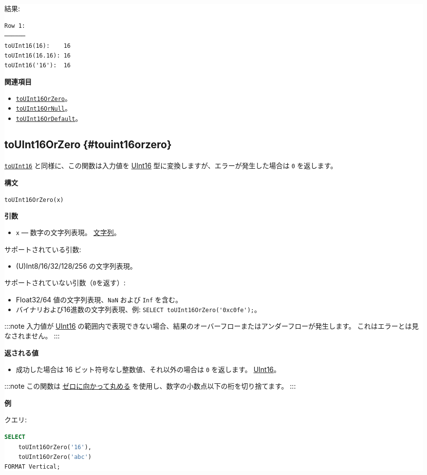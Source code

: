 結果:

```response
Row 1:
──────
toUInt16(16):    16
toUInt16(16.16): 16
toUInt16('16'):  16
```

**関連項目**

- [`toUInt16OrZero`](#touint16orzero)。
- [`toUInt16OrNull`](#touint16ornull)。
- [`toUInt16OrDefault`](#touint16ordefault)。

## toUInt16OrZero {#touint16orzero}

[`toUInt16`](#touint16) と同様に、この関数は入力値を [UInt16](../data-types/int-uint.md) 型に変換しますが、エラーが発生した場合は `0` を返します。

**構文**

```sql
toUInt16OrZero(x)
```

**引数**

- `x` — 数字の文字列表現。 [文字列](../data-types/string.md)。

サポートされている引数:
- (U)Int8/16/32/128/256 の文字列表現。

サポートされていない引数（`0`を返す）:
- Float32/64 値の文字列表現、`NaN` および `Inf` を含む。
- バイナリおよび16進数の文字列表現、例: `SELECT toUInt16OrZero('0xc0fe');`。

:::note
入力値が [UInt16](../data-types/int-uint.md) の範囲内で表現できない場合、結果のオーバーフローまたはアンダーフローが発生します。
これはエラーとは見なされません。
:::

**返される値**

- 成功した場合は 16 ビット符号なし整数値、それ以外の場合は `0` を返します。 [UInt16](../data-types/int-uint.md)。

:::note
この関数は [ゼロに向かって丸める](https://en.wikipedia.org/wiki/Rounding#Rounding_towards_zero) を使用し、数字の小数点以下の桁を切り捨てます。
:::

**例**

クエリ:

```sql
SELECT
    toUInt16OrZero('16'),
    toUInt16OrZero('abc')
FORMAT Vertical;
```
